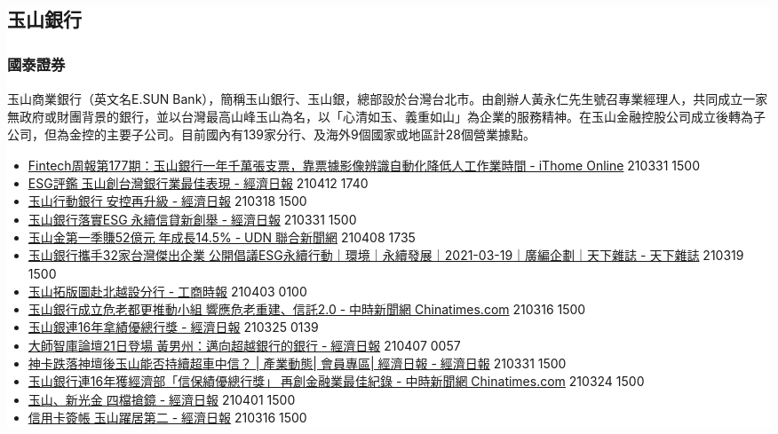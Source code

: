 ## 玉山銀行

### 國泰證券

玉山商業銀行（英文名E.SUN Bank），簡稱玉山銀行、玉山銀，總部設於台灣台北市。由創辦人黃永仁先生號召專業經理人，共同成立一家無政府或財團背景的銀行，並以台灣最高山峰玉山為名，以「心清如玉、義重如山」為企業的服務精神。在玉山金融控股公司成立後轉為子公司，但為金控的主要子公司。目前國內有139家分行、及海外9個國家或地區計28個營業據點。
- [Fintech周報第177期：玉山銀行一年千萬張支票，靠票據影像辨識自動化降低人工作業時間 - iThome Online](https://www.ithome.com.tw/news/143567 "Fintech周報第177期：玉山銀行一年千萬張支票，靠票據影像辨識自動化降低人工作業時間 - iThome Online") 210331 1500
- [ESG評鑑 玉山創台灣銀行業最佳表現 - 經濟日報](https://money.udn.com/money/story/6722/5383071 "ESG評鑑 玉山創台灣銀行業最佳表現 - 經濟日報") 210412 1740
- [玉山行動銀行 安控再升級 - 經濟日報](https://money.udn.com/money/story/5613/5325415 "玉山行動銀行 安控再升級 - 經濟日報") 210318 1500
- [玉山銀行落實ESG 永續信貸新創舉 - 經濟日報](https://money.udn.com/money/story/5636/5354911 "玉山銀行落實ESG 永續信貸新創舉 - 經濟日報") 210331 1500
- [玉山金第一季賺52億元 年成長14.5% - UDN 聯合新聞網](https://udn.com/news/story/7239/5374815 "玉山金第一季賺52億元 年成長14.5% - UDN 聯合新聞網") 210408 1735
- [玉山銀行攜手32家台灣傑出企業 公開倡議ESG永續行動｜環境｜永續發展｜2021-03-19｜廣編企劃｜天下雜誌 - 天下雜誌](https://www.cw.com.tw/article/5113165 "玉山銀行攜手32家台灣傑出企業 公開倡議ESG永續行動｜環境｜永續發展｜2021-03-19｜廣編企劃｜天下雜誌 - 天下雜誌") 210319 1500
- [玉山拓版圖赴北越設分行 - 工商時報](https://ctee.com.tw/news/finance/439935.html "玉山拓版圖赴北越設分行 - 工商時報") 210403 0100
- [玉山銀行成立危老都更推動小組 響應危老重建、信託2.0 - 中時新聞網 Chinatimes.com](https://www.chinatimes.com/realtimenews/20210316004876-260410 "玉山銀行成立危老都更推動小組 響應危老重建、信託2.0 - 中時新聞網 Chinatimes.com") 210316 1500
- [玉山銀連16年拿績優總行獎 - 經濟日報](https://money.udn.com/money/story/5613/5341700 "玉山銀連16年拿績優總行獎 - 經濟日報") 210325 0139
- [大師智庫論壇21日登場 黃男州：邁向超越銀行的銀行 - 經濟日報](https://money.udn.com/money/story/12721/5370236 "大師智庫論壇21日登場 黃男州：邁向超越銀行的銀行 - 經濟日報") 210407 0057
- [神卡跌落神壇後玉山能否持續超車中信？ | 產業動態| 會員專區| 經濟日報 - 經濟日報](https://money.udn.com/money/story/121852/5357227 "神卡跌落神壇後玉山能否持續超車中信？ | 產業動態| 會員專區| 經濟日報 - 經濟日報") 210331 1500
- [玉山銀行連16年獲經濟部「信保績優總行獎」 再創金融業最佳紀錄 - 中時新聞網 Chinatimes.com](https://www.chinatimes.com/realtimenews/20210324005150-260410 "玉山銀行連16年獲經濟部「信保績優總行獎」 再創金融業最佳紀錄 - 中時新聞網 Chinatimes.com") 210324 1500
- [玉山、新光金 四檔搶鏡 - 經濟日報](https://money.udn.com/money/story/5739/5357774 "玉山、新光金 四檔搶鏡 - 經濟日報") 210401 1500
- [信用卡簽帳 玉山躍居第二 - 經濟日報](https://money.udn.com/money/story/5613/5320228 "信用卡簽帳 玉山躍居第二 - 經濟日報") 210316 1500
